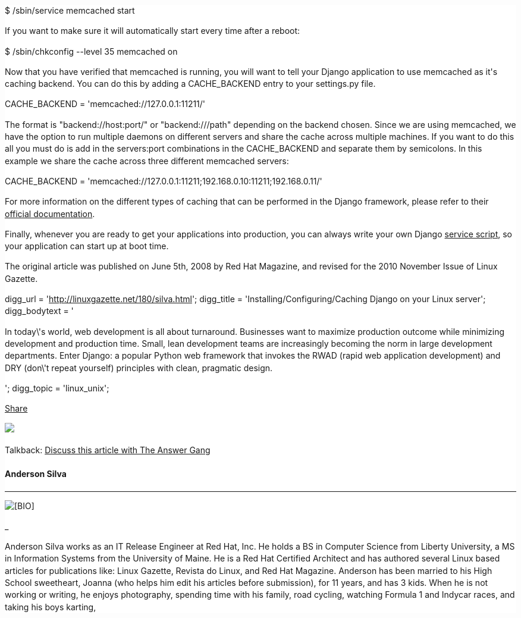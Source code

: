 $ /sbin/service memcached start

If you want to make sure it will automatically start every time after a reboot:

$ /sbin/chkconfig --level 35 memcached on

Now that you have verified that memcached is running, you will want to tell your Django application to use memcached as it's caching backend. You can do this by adding a CACHE\_BACKEND entry to your settings.py file.

CACHE\_BACKEND = 'memcached://127.0.0.1:11211/'

The format is "backend://host:port/" or "backend:///path" depending on the backend chosen. Since we are using memcached, we have the option to run multiple daemons on different servers and share the cache across multiple machines. If you want to do this all you must do is add in the servers:port combinations in the CACHE\_BACKEND and separate them by semicolons. In this example we share the cache across three different memcached servers:

CACHE\_BACKEND = 'memcached://127.0.0.1:11211;192.168.0.10:11211;192.168.0.11/'

For more information on the different types of caching that can be performed in the Django framework, please refer to their [official documentation](https://www.djangoproject.com/documentation/cache/).

Finally, whenever you are ready to get your applications into production, you can always write your own Django [service script](https://code.djangoproject.com/wiki/InitdScriptForLinux "service script"), so your application can start up at boot time.

The original article was published on June 5th, 2008 by Red Hat Magazine, and revised for the 2010 November Issue of Linux Gazette.

  

digg\_url = 'http://linuxgazette.net/180/silva.html'; digg\_title = 'Installing/Configuring/Caching Django on your Linux server'; digg\_bodytext = '<p> In today\\'s world, web development is all about turnaround. Businesses want to maximize production outcome while minimizing development and production time. Small, lean development teams are increasingly becoming the norm in large development departments. Enter Django: a popular Python web framework that invokes the RWAD (rapid web application development) and DRY (don\\'t repeat yourself) principles with clean, pragmatic design. </p> '; digg\_topic = 'linux\_unix';

[Share](https://www.facebook.com/sharer.php)

[![](../gx/twitter.png)](https://twitter.com/home?status=Currently%20reading:%20http://linuxgazette.net/180/silva.html%20at%20Linux%20Gazette%20%23linuxgazette "Click to share this post on Twitter")

Talkback: [Discuss this article with The Answer Gang](/cdn-cgi/l/email-protection#e89c898fa884819b9c9bc68481869d908f89928d9c9c8dc6868d9cd79b9d8a828d8b9cd5bc8984838a898b83d2d9d0d8c79b81849e89c6809c8584)

#### Anderson Silva

* * *

![[BIO]](../gx/authors/silva.jpg)

_

Anderson Silva works as an IT Release Engineer at Red Hat, Inc. He holds a BS in Computer Science from Liberty University, a MS in Information Systems from the University of Maine. He is a Red Hat Certified Architect and has authored several Linux based articles for publications like: Linux Gazette, Revista do Linux, and Red Hat Magazine. Anderson has been married to his High School sweetheart, Joanna (who helps him edit his articles before submission), for 11 years, and has 3 kids. When he is not working or writing, he enjoys photography, spending time with his family, road cycling, watching Formula 1 and Indycar races, and taking his boys karting,
